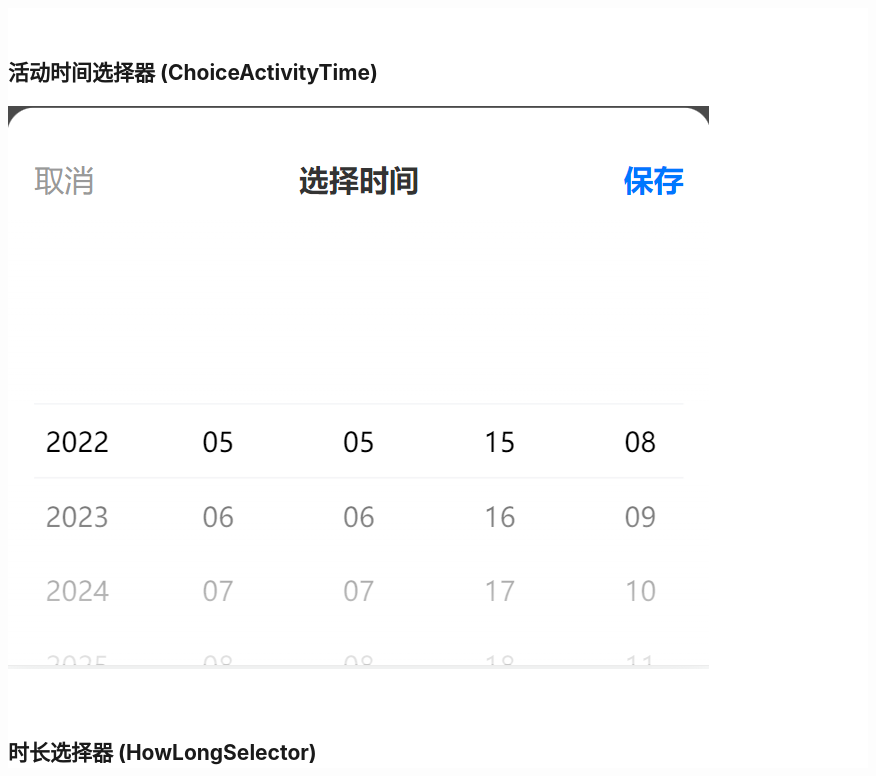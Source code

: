 <br>

## 活动时间选择器 (ChoiceActivityTime)

![截图](./img/ChoiceActivityTime.jpg)

<br>

## 时长选择器 (HowLongSelector)
